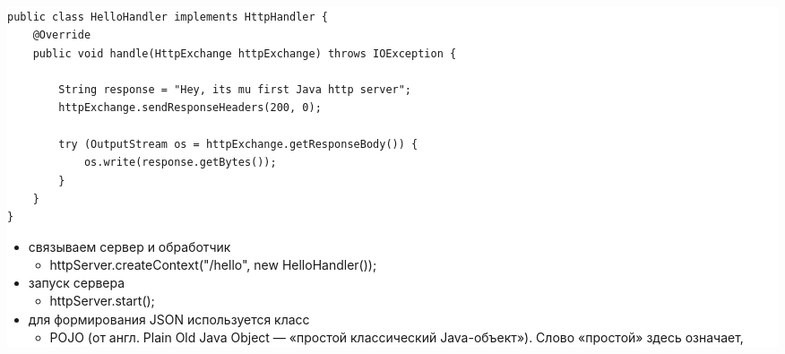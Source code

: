 ```
public class HelloHandler implements HttpHandler {
    @Override
    public void handle(HttpExchange httpExchange) throws IOException {

        String response = "Hey, its mu first Java http server";
        httpExchange.sendResponseHeaders(200, 0);

        try (OutputStream os = httpExchange.getResponseBody()) {
            os.write(response.getBytes());
        }
    }
}
```

- связываем сервер и обработчик
    - httpServer.createContext("/hello", new HelloHandler());
- запуск сервера
    - httpServer.start();
- для формирования JSON используется класс
    - POJO (от англ. Plain Old Java Object — «простой классический Java-объект»). Слово «простой» здесь означает,
